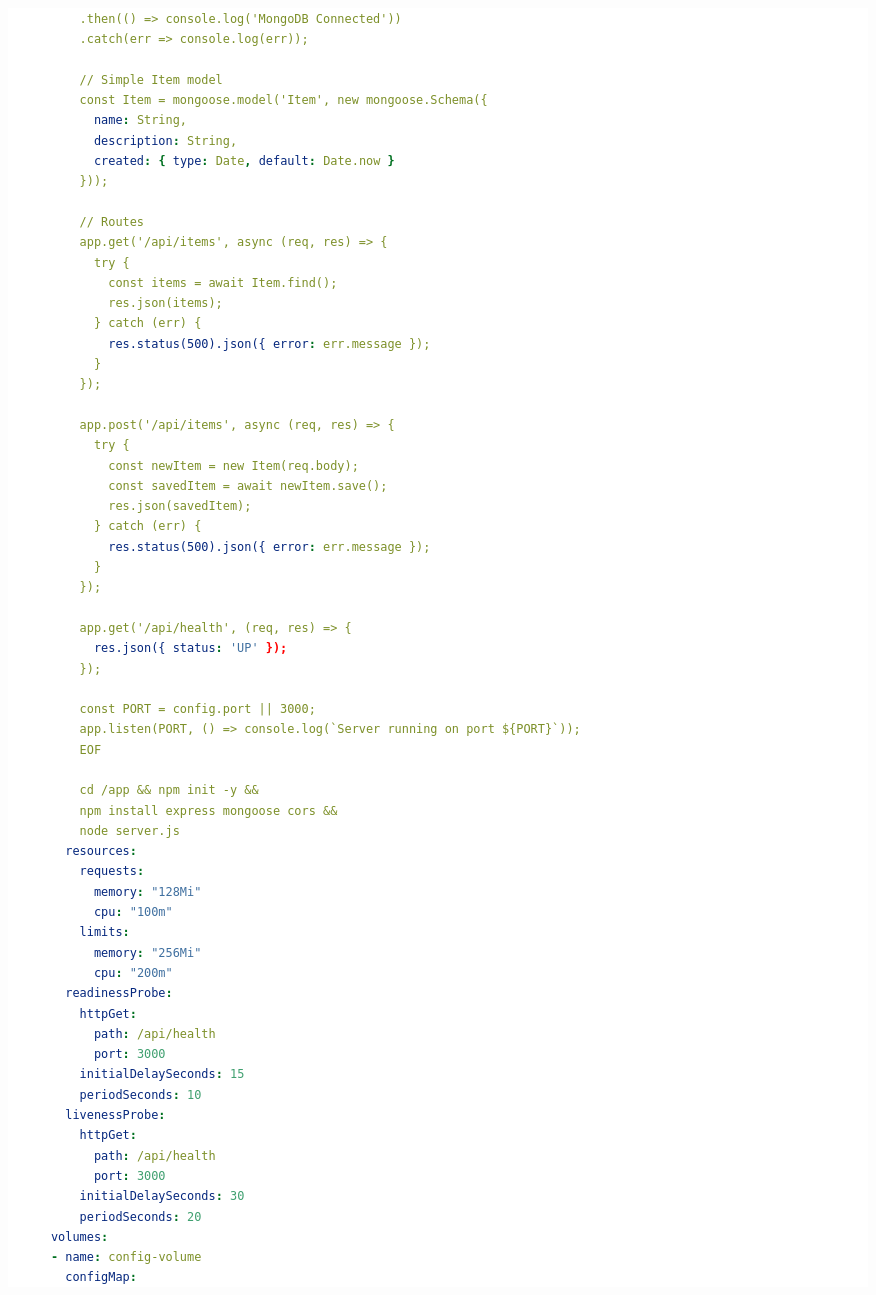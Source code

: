 ```yaml
          .then(() => console.log('MongoDB Connected'))
          .catch(err => console.log(err));
          
          // Simple Item model
          const Item = mongoose.model('Item', new mongoose.Schema({
            name: String,
            description: String,
            created: { type: Date, default: Date.now }
          }));
          
          // Routes
          app.get('/api/items', async (req, res) => {
            try {
              const items = await Item.find();
              res.json(items);
            } catch (err) {
              res.status(500).json({ error: err.message });
            }
          });
          
          app.post('/api/items', async (req, res) => {
            try {
              const newItem = new Item(req.body);
              const savedItem = await newItem.save();
              res.json(savedItem);
            } catch (err) {
              res.status(500).json({ error: err.message });
            }
          });
          
          app.get('/api/health', (req, res) => {
            res.json({ status: 'UP' });
          });
          
          const PORT = config.port || 3000;
          app.listen(PORT, () => console.log(`Server running on port ${PORT}`));
          EOF
          
          cd /app && npm init -y && 
          npm install express mongoose cors &&
          node server.js
        resources:
          requests:
            memory: "128Mi"
            cpu: "100m"
          limits:
            memory: "256Mi"
            cpu: "200m"
        readinessProbe:
          httpGet:
            path: /api/health
            port: 3000
          initialDelaySeconds: 15
          periodSeconds: 10
        livenessProbe:
          httpGet:
            path: /api/health
            port: 3000
          initialDelaySeconds: 30
          periodSeconds: 20
      volumes:
      - name: config-volume
        configMap:
```